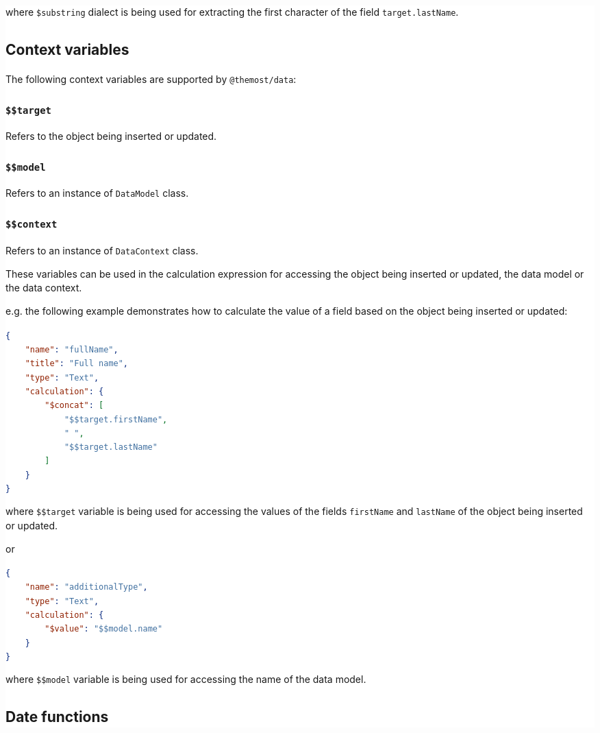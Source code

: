 where `$substring` dialect is being used for extracting the first character of the field `target.lastName`.

## Context variables

The following context variables are supported by `@themost/data`:

### `$$target`
Refers to the object being inserted or updated.
### `$$model`
Refers to an instance of `DataModel` class.
### `$$context`
Refers to an instance of `DataContext` class.

These variables can be used in the calculation expression for accessing the object being inserted or updated, the data model or the data context.

e.g. the following example demonstrates how to calculate the value of a field based on the object being inserted or updated:

```json
{
    "name": "fullName",
    "title": "Full name",
    "type": "Text",
    "calculation": {
        "$concat": [
            "$$target.firstName",
            " ",
            "$$target.lastName"
        ]
    }
}
```
where `$$target` variable is being used for accessing the values of the fields `firstName` and `lastName` of the object being inserted or updated.

or 

```json
{
    "name": "additionalType",
    "type": "Text",
    "calculation": {
        "$value": "$$model.name"
    }
}
```

where `$$model` variable is being used for accessing the name of the data model.

## Date functions
